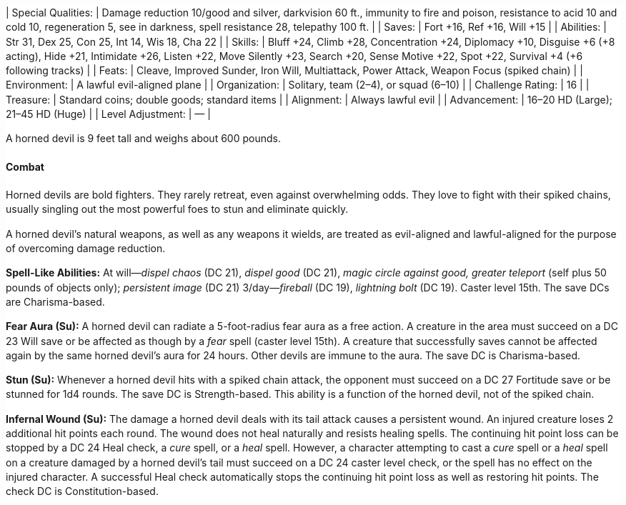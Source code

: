 | Special Qualities:   | Damage reduction 10/good and silver, darkvision 60 ft., immunity to fire and poison, resistance to acid 10 and cold 10, regeneration 5, see in darkness, spell resistance 28, telepathy 100 ft.                                       |
| Saves:               | Fort +16, Ref +16, Will +15                                                                                                                                                                                                           |
| Abilities:           | Str 31, Dex 25, Con 25, Int 14, Wis 18, Cha 22                                                                                                                                                                                        |
| Skills:              | Bluff +24, Climb +28, Concentration +24, Diplomacy +10, Disguise +6 (+8 acting), Hide +21, Intimidate +26, Listen +22, Move Silently +23, Search +20, Sense Motive +22, Spot +22, Survival +4 (+6 following tracks)                   |
| Feats:               | Cleave, Improved Sunder, Iron Will, Multiattack, Power Attack, Weapon Focus (spiked chain)                                                                                                                                            |
| Environment:         | A lawful evil-aligned plane                                                                                                                                                                                                           |
| Organization:        | Solitary, team (2–4), or squad (6–10)                                                                                                                                                                                                 |
| Challenge Rating:    | 16                                                                                                                                                                                                                                    |
| Treasure:            | Standard coins; double goods; standard items                                                                                                                                                                                          |
| Alignment:           | Always lawful evil                                                                                                                                                                                                                    |
| Advancement:         | 16–20 HD (Large); 21–45 HD (Huge)                                                                                                                                                                                                     |
| Level Adjustment:    | —                                                                                                                                                                                                                                     |

A horned devil is 9 feet tall and weighs about 600 pounds.

#### Combat

Horned devils are bold fighters. They rarely retreat, even against
overwhelming odds. They love to fight with their spiked chains, usually
singling out the most powerful foes to stun and eliminate quickly.

A horned devil’s natural weapons, as well as any weapons it wields, are
treated as evil-aligned and lawful-aligned for the purpose of overcoming
damage reduction.

**Spell-Like Abilities:** At will—*dispel chaos* (DC 21), *dispel good*
(DC 21), *magic circle against good, greater teleport* (self plus 50
pounds of objects only); *persistent image* (DC 21) 3/day—*fireball* (DC
19), *lightning bolt* (DC 19). Caster level 15th. The save DCs are
Charisma-based.

**Fear Aura (Su):** A horned devil can radiate a 5-foot-radius fear aura
as a free action. A creature in the area must succeed on a DC 23 Will
save or be affected as though by a *fear* spell (caster level 15th). A
creature that successfully saves cannot be affected again by the same
horned devil’s aura for 24 hours. Other devils are immune to the aura.
The save DC is Charisma-based.

**Stun (Su):** Whenever a horned devil hits with a spiked chain attack,
the opponent must succeed on a DC 27 Fortitude save or be stunned for
1d4 rounds. The save DC is Strength-based. This ability is a function of
the horned devil, not of the spiked chain.

**Infernal Wound (Su):** The damage a horned devil deals with its tail
attack causes a persistent wound. An injured creature loses 2 additional
hit points each round. The wound does not heal naturally and resists
healing spells. The continuing hit point loss can be stopped by a DC 24
Heal check, a *cure* spell, or a *heal* spell. However, a character
attempting to cast a *cure* spell or a *heal* spell on a creature
damaged by a horned devil’s tail must succeed on a DC 24 caster level
check, or the spell has no effect on the injured character. A successful
Heal check automatically stops the continuing hit point loss as well as
restoring hit points. The check DC is Constitution-based.
